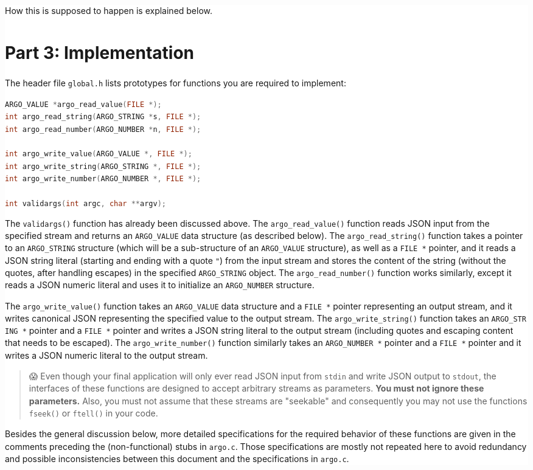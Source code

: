 How this is supposed to happen is explained below.

# Part 3: Implementation

The header file `global.h` lists prototypes for functions you are
required to implement:

```c
ARGO_VALUE *argo_read_value(FILE *);
int argo_read_string(ARGO_STRING *s, FILE *);
int argo_read_number(ARGO_NUMBER *n, FILE *);

int argo_write_value(ARGO_VALUE *, FILE *);
int argo_write_string(ARGO_STRING *, FILE *);
int argo_write_number(ARGO_NUMBER *, FILE *);

int validargs(int argc, char **argv);
```

The `validargs()` function has already been discussed above.
The `argo_read_value()` function reads JSON input from the specified stream
and returns an `ARGO_VALUE` data structure (as described below).
The `argo_read_string()` function takes a pointer to an `ARGO_STRING`
structure (which will be a sub-structure of an `ARGO_VALUE` structure),
as well as a `FILE *` pointer, and it reads a JSON string literal
(starting and ending with a quote `"`) from the input stream and stores
the content of the string (without the quotes, after handling escapes)
in the specified `ARGO_STRING` object.
The `argo_read_number()` function works similarly, except it reads
a JSON numeric literal and uses it to initialize an `ARGO_NUMBER`
structure.

The `argo_write_value()` function takes an `ARGO_VALUE` data structure
and a `FILE *` pointer representing an output stream, and it writes
canonical JSON representing the specified value to the output stream.
The `argo_write_string()` function takes an `ARGO_STRING *` pointer
and a `FILE *` pointer and writes a JSON string literal to the output
stream (including quotes and escaping content that needs to be escaped).
The `argo_write_number()` function similarly takes an `ARGO_NUMBER *`
pointer and a `FILE *` pointer and it writes a JSON numeric literal
to the output stream.

> :scream: Even though your final application will only ever read JSON input
> from `stdin` and write JSON output to `stdout`, the interfaces of these
> functions are designed to accept arbitrary streams as parameters.
> **You must not ignore these parameters.**  Also, you must not assume that
> these streams are "seekable" and consequently you may not use the functions
> `fseek()` or `ftell()` in your code.

Besides the general discussion below, more detailed specifications for the
required behavior of these functions are given in the comments preceding
the (non-functional) stubs in `argo.c`.  Those specifications are mostly
not repeated here to avoid redundancy and possible inconsistencies between
this document and the specifications in `argo.c`.
